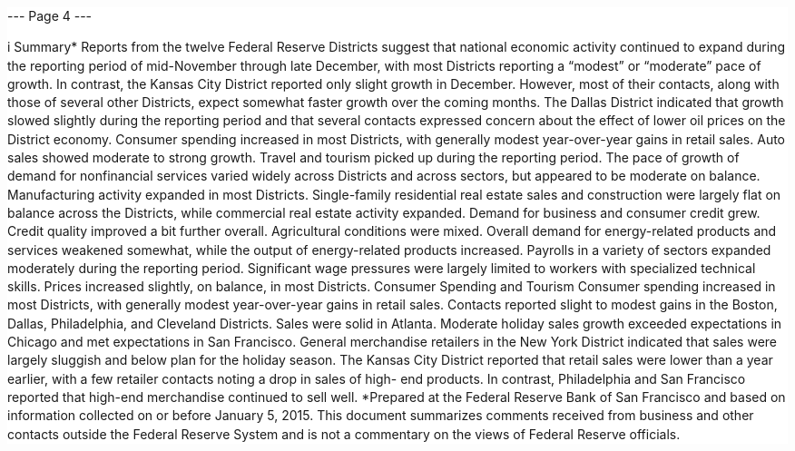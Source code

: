--- Page 4 ---

i
Summary*
Reports from the twelve Federal Reserve Districts suggest that national economic activity
continued to expand during the reporting period of mid-November through late December, with most
Districts reporting a “modest” or “moderate” pace of growth. In contrast, the Kansas City District
reported only slight growth in December. However, most of their contacts, along with those of several
other Districts, expect somewhat faster growth over the coming months. The Dallas District indicated
that growth slowed slightly during the reporting period and that several contacts expressed concern about
the effect of lower oil prices on the District economy. Consumer spending increased in most Districts,
with generally modest year-over-year gains in retail sales. Auto sales showed moderate to strong growth.
Travel and tourism picked up during the reporting period. The pace of growth of demand for nonfinancial
services varied widely across Districts and across sectors, but appeared to be moderate on balance.
Manufacturing activity expanded in most Districts. Single-family residential real estate sales and
construction were largely flat on balance across the Districts, while commercial real estate activity
expanded. Demand for business and consumer credit grew. Credit quality improved a bit further overall.
Agricultural conditions were mixed. Overall demand for energy-related products and services weakened
somewhat, while the output of energy-related products increased.
Payrolls in a variety of sectors expanded moderately during the reporting period. Significant
wage pressures were largely limited to workers with specialized technical skills. Prices increased slightly,
on balance, in most Districts.
Consumer Spending and Tourism
Consumer spending increased in most Districts, with generally modest year-over-year gains in
retail sales. Contacts reported slight to modest gains in the Boston, Dallas, Philadelphia, and Cleveland
Districts. Sales were solid in Atlanta. Moderate holiday sales growth exceeded expectations in Chicago
and met expectations in San Francisco. General merchandise retailers in the New York District indicated
that sales were largely sluggish and below plan for the holiday season. The Kansas City District reported
that retail sales were lower than a year earlier, with a few retailer contacts noting a drop in sales of high-
end products. In contrast, Philadelphia and San Francisco reported that high-end merchandise continued
to sell well.
*Prepared at the Federal Reserve Bank of San Francisco and based on information collected on or before
January 5, 2015. This document summarizes comments received from business and other contacts
outside the Federal Reserve System and is not a commentary on the views of Federal Reserve officials.
